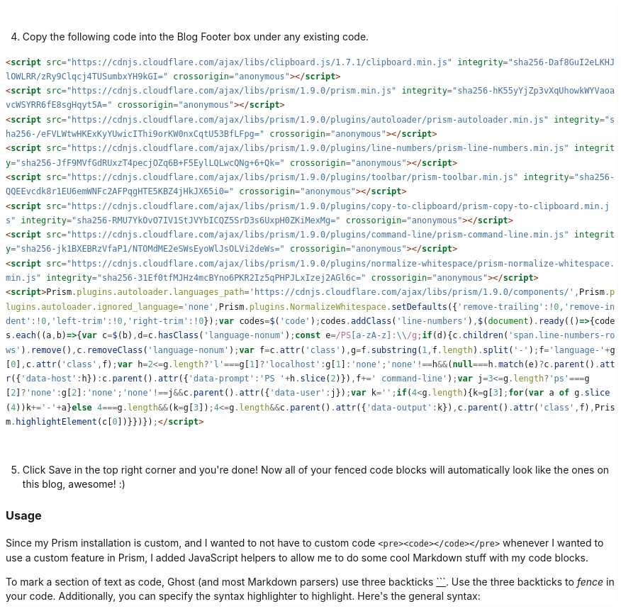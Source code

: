 <br>

4. Copy the following code into the Blog Footer box under any existing code.

```html
<script src="https://cdnjs.cloudflare.com/ajax/libs/clipboard.js/1.7.1/clipboard.min.js" integrity="sha256-Daf8GuI2eLKHJlOWLRR/zRy9Clqcj4TUSumbxYH9kGI=" crossorigin="anonymous"></script>
<script src="https://cdnjs.cloudflare.com/ajax/libs/prism/1.9.0/prism.min.js" integrity="sha256-hK55yYjZp3vXqUhowkWYVaoavcWSYRR6fE8sgHqyt5A=" crossorigin="anonymous"></script>
<script src="https://cdnjs.cloudflare.com/ajax/libs/prism/1.9.0/plugins/autoloader/prism-autoloader.min.js" integrity="sha256-/eFVLWtwHKExKyYUwicIThi9orKW0nxCqtU53BfLFpg=" crossorigin="anonymous"></script>
<script src="https://cdnjs.cloudflare.com/ajax/libs/prism/1.9.0/plugins/line-numbers/prism-line-numbers.min.js" integrity="sha256-JfF9MVfGdRUxzT4pecjOZq6B+F5EylLQLwcQNg+6+Qk=" crossorigin="anonymous"></script>
<script src="https://cdnjs.cloudflare.com/ajax/libs/prism/1.9.0/plugins/toolbar/prism-toolbar.min.js" integrity="sha256-QQEEvcdk8r1EU6emWNFc2AFPqgHTE5KBZ4jHkJX65i0=" crossorigin="anonymous"></script>
<script src="https://cdnjs.cloudflare.com/ajax/libs/prism/1.9.0/plugins/copy-to-clipboard/prism-copy-to-clipboard.min.js" integrity="sha256-RMU7YkOvO7IV1StJVYbICQZ5SrD3s6UxpH0ZKiMexMg=" crossorigin="anonymous"></script>
<script src="https://cdnjs.cloudflare.com/ajax/libs/prism/1.9.0/plugins/command-line/prism-command-line.min.js" integrity="sha256-jk1BXEBRzVfaP1/NTOMdME2eSWsEyoWlJsOLVi2deWs=" crossorigin="anonymous"></script>
<script src="https://cdnjs.cloudflare.com/ajax/libs/prism/1.9.0/plugins/normalize-whitespace/prism-normalize-whitespace.min.js" integrity="sha256-31Ef0tfMJHz4mcBYno6PKR2Iz5qPHPJLxIzej2AGl6c=" crossorigin="anonymous"></script>
<script>Prism.plugins.autoloader.languages_path='https://cdnjs.cloudflare.com/ajax/libs/prism/1.9.0/components/',Prism.plugins.autoloader.ignored_language='none',Prism.plugins.NormalizeWhitespace.setDefaults({'remove-trailing':!0,'remove-indent':!0,'left-trim':!0,'right-trim':!0});var codes=$('code');codes.addClass('line-numbers'),$(document).ready(()=>{codes.each((a,b)=>{var c=$(b),d=c.hasClass('language-nonum');const e=/PS[a-zA-z]:\\/g;if(d){c.children('span.line-numbers-rows').remove(),c.removeClass('language-nonum');var f=c.attr('class'),g=f.substring(1,f.length).split('-');f='language-'+g[0],c.attr('class',f);var h=2<=g.length?'l'===g[1]?'localhost':g[1]:'none';'none'!==h&&(null===h.match(e)?c.parent().attr({'data-host':h}):c.parent().attr({'data-prompt':'PS '+h.slice(2)}),f+=' command-line');var j=3<=g.length?'ps'===g[2]?'none':g[2]:'none';'none'!==j&&c.parent().attr({'data-user':j});var k='';if(4<g.length){k=g[3];for(var a of g.slice(4))k+='-'+a}else 4===g.length&&(k=g[3]);4<=g.length&&c.parent().attr({'data-output':k}),c.parent().attr('class',f),Prism.highlightElement(c[0])}})});</script>
```

<br>

5. Click Save in the top right corner and you're done! Now all of your fenced code blocks will automatically look like the ones on this blog, awesome! :)

### Usage

Since my Prism installation is custom, and I wanted to not have to custom code ```<pre><code></code></pre>``` whenever I wanted to use a custom feature in Prism, I added JavaScript helpers to allow me to do some cool Markdown stuff with my code blocks.

To mark a section of text as code, Ghost (and most Markdown parsers) use three backticks [```](https://help.ghost.org/hc/en-us/articles/224410728-Markdown-Guide#writing-code). Use the three backticks to _fence_ in your code. Additionally, you can specify the syntax highlighter to highlight. Here's the general syntax:


[^1]: My helper functions may be viewed at the following [gist](https://gist.github.com/mariolopjr/926875d4e7b6453378d2be5091cdfdbc)
[^2]: All examples shamelessly ripped from command line's original examples [here](http://prismjs.com/plugins/command-line/)